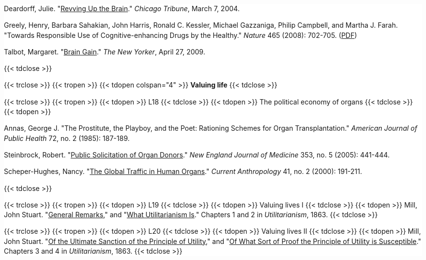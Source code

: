 Deardorff, Julie. "[Revving Up the Brain](https://www.chicagotribune.com/news/ct-xpm-2004-03-07-0403070438-story.html)." _Chicago Tribune_, March 7, 2004. 

Greely, Henry, Barbara Sahakian, John Harris, Ronald C. Kessler, Michael Gazzaniga, Philip Campbell, and Martha J. Farah. "Towards Responsible Use of Cognitive-enhancing Drugs by the Healthy." _Nature_ 465 (2008): 702-705. ([PDF](http://neuroethics.upenn.edu/wp-content/uploads/2015/06/EnhancementPolicy.pdf))

Talbot, Margaret. "[Brain Gain](http://www.newyorker.com/reporting/2009/04/27/090427fa_fact_talbot?currentPage=all)." _The New Yorker_, April 27, 2009.


{{< tdclose >}}

{{< trclose >}}
{{< tropen >}}
{{< tdopen colspan="4" >}}
**Valuing life**
{{< tdclose >}}

{{< trclose >}}
{{< tropen >}}
{{< tdopen >}}
L18
{{< tdclose >}}
{{< tdopen >}}
The political economy of organs
{{< tdclose >}}
{{< tdopen >}}


Annas, George J. "The Prostitute, the Playboy, and the Poet: Rationing Schemes for Organ Transplantation." _American Journal of Public Health_ 72, no. 2 (1985): 187-189.

Steinbrock, Robert. "[Public Solicitation of Organ Donors](http://content.nejm.org/cgi/content/short/353/5/441)." _New England Journal of Medicine_ 353, no. 5 (2005): 441-444.

Scheper-Hughes, Nancy. "[The Global Traffic in Human Organs](http://www.escholarship.org/uc/item/0fm776vf)." _Current Anthropology_ 41, no. 2 (2000): 191-211.


{{< tdclose >}}

{{< trclose >}}
{{< tropen >}}
{{< tdopen >}}
L19
{{< tdclose >}}
{{< tdopen >}}
Valuing lives I
{{< tdclose >}}
{{< tdopen >}}
Mill, John Stuart. "[General Remarks](http://www.utilitarianism.com/mill1.htm)," and "[What Utilitarianism Is](http://www.utilitarianism.com/mill2.htm)." Chapters 1 and 2 in _Utilitarianism_, 1863.
{{< tdclose >}}

{{< trclose >}}
{{< tropen >}}
{{< tdopen >}}
L20
{{< tdclose >}}
{{< tdopen >}}
Valuing lives II
{{< tdclose >}}
{{< tdopen >}}
Mill, John Stuart. "[Of the Ultimate Sanction of the Principle of Utility](http://www.utilitarianism.com/mill3.htm)," and "[Of What Sort of Proof the Principle of Utility is Susceptible](http://www.utilitarianism.com/mill4.htm)." Chapters 3 and 4 in _Utilitarianism_, 1863.
{{< tdclose >}}
